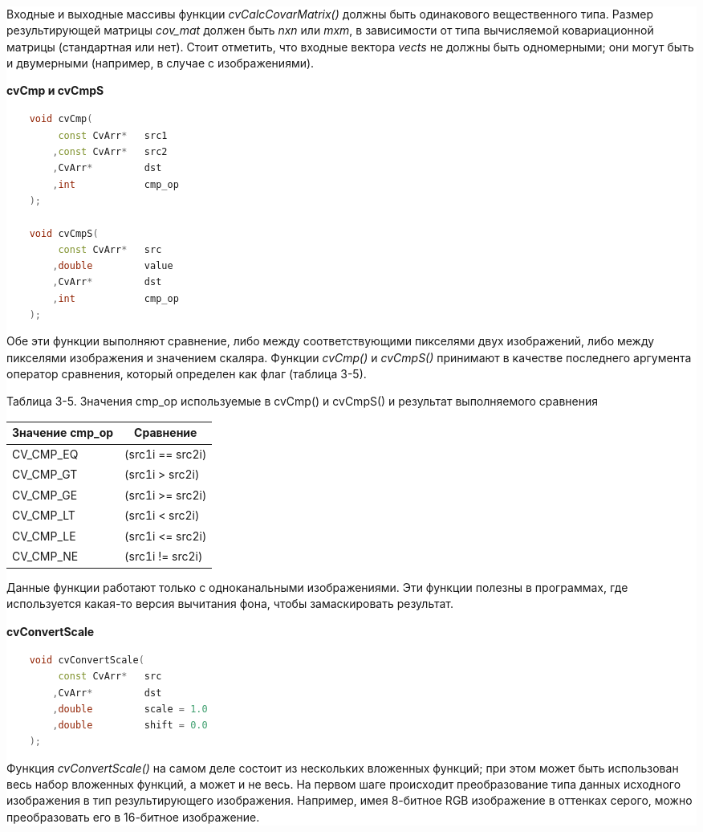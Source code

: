 Входные и выходные массивы функции *cvCalcCovarMatrix()* должны быть одинакового вещественного типа. Размер результирующей матрицы *cov_mat* должен быть *nxn* или *mxm*, в зависимости от типа вычисляемой ковариационной матрицы (стандартная или нет). Стоит отметить, что входные вектора *vects* не должны быть одномерными; они могут быть и двумерными (например, в случае с изображениями).

**cvCmp и cvCmpS**
```cpp
	void cvCmp(
		 const CvArr*	src1
		,const CvArr*	src2
		,CvArr*			dst
		,int 			cmp_op
	);

	void cvCmpS(
		 const CvArr*	src
		,double			value
		,CvArr*			dst
		,int 			cmp_op
	);
```

Обе эти функции выполняют сравнение, либо между соответствующими пикселями двух изображений, либо между пикселями изображения и значением скаляра. Функции *cvCmp()* и *cvCmpS()* принимают в качестве последнего аргумента оператор сравнения, который определен как флаг (таблица 3-5).

Таблица 3-5. Значения cmp_op используемые в cvCmp() и cvCmpS() и результат выполняемого сравнения

| Значение cmp_op | Сравнение |
| -- | -- |
| CV_CMP_EQ | (src1i == src2i) |
| CV_CMP_GT | (src1i > src2i) |
| CV_CMP_GE | (src1i >= src2i) |
| CV_CMP_LT | (src1i < src2i) |
| CV_CMP_LE | (src1i <= src2i) |
| CV_CMP_NE | (src1i != src2i) |

Данные функции работают только с одноканальными изображениями. Эти функции полезны в программах, где используется какая-то версия вычитания фона, чтобы замаскировать результат.

**cvConvertScale**
```cpp
	void cvConvertScale(
		 const CvArr* 	src
		,CvArr* 		dst
		,double 		scale = 1.0
		,double 		shift = 0.0
	);
```

Функция *cvConvertScale()* на самом деле состоит из нескольких вложенных функций; при этом может быть использован весь набор вложенных функций, а может и не весь. На первом шаге происходит преобразование типа данных исходного изображения в тип результирующего изображения. Например, имея 8-битное RGB изображение в оттенках серого, можно преобразовать его в 16-битное изображение.
